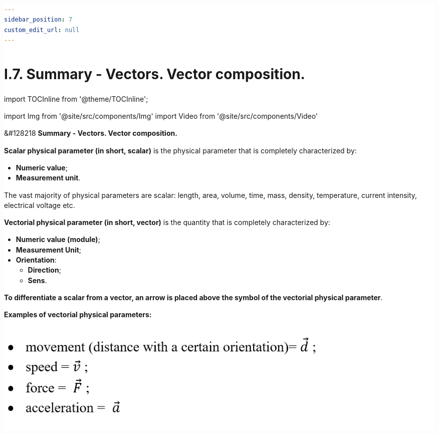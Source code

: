 ```yaml
---
sidebar_position: 7
custom_edit_url: null
---
```


# I.7. Summary - Vectors. Vector composition.


import TOCInline from '@theme/TOCInline';

<TOCInline toc={toc} />



import Img from '@site/src/components/Img'
import Video from '@site/src/components/Video'




<div class="alert alert--primary" role="alert">

&#128218 **Summary - Vectors. Vector composition.**




**Scalar physical parameter (in short, scalar)** is the physical parameter that is completely characterized by:
- **Numeric value**;
- **Measurement unit**.

The vast majority of physical parameters are scalar: length, area, volume, time, mass, density, temperature, current intensity, electrical voltage etc.







**Vectorial physical parameter (in short, vector)** is the quantity that is completely characterized by:
- **Numeric value (module)**;
- **Measurement Unit**;
- **Orientation**:
  - **Direction**;
  - **Sens**.


**To differentiate a scalar from a vector, an arrow is placed above the symbol of the vectorial physical parameter**.






**Examples of vectorial physical parameters:**



<Img className="img-responsive4" src="fizica/clasa7/capitolul1/I-3-scalar-and-vectorial-physical-parameters-picture2-vectorial-physical-parameter-examples.png" width="1000" height="200" />
